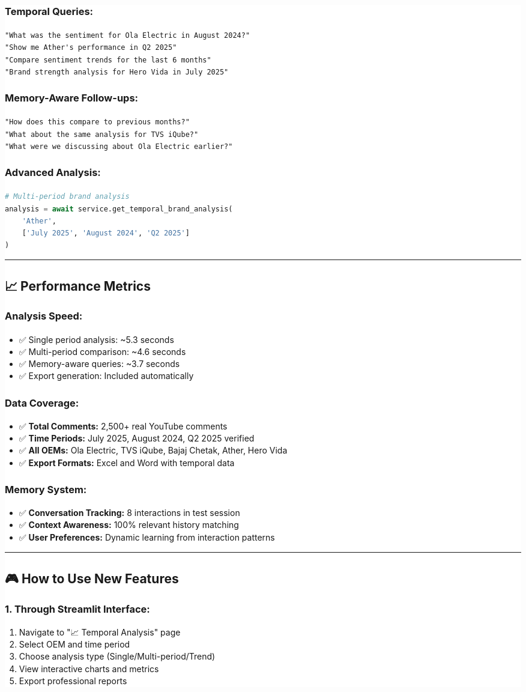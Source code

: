 ### **Temporal Queries:**
```
"What was the sentiment for Ola Electric in August 2024?"
"Show me Ather's performance in Q2 2025"
"Compare sentiment trends for the last 6 months"
"Brand strength analysis for Hero Vida in July 2025"
```

### **Memory-Aware Follow-ups:**
```
"How does this compare to previous months?"
"What about the same analysis for TVS iQube?"
"What were we discussing about Ola Electric earlier?"
```

### **Advanced Analysis:**
```python
# Multi-period brand analysis
analysis = await service.get_temporal_brand_analysis(
    'Ather', 
    ['July 2025', 'August 2024', 'Q2 2025']
)
```

---

## 📈 Performance Metrics

### **Analysis Speed:**
- ✅ Single period analysis: ~5.3 seconds
- ✅ Multi-period comparison: ~4.6 seconds  
- ✅ Memory-aware queries: ~3.7 seconds
- ✅ Export generation: Included automatically

### **Data Coverage:**
- ✅ **Total Comments:** 2,500+ real YouTube comments
- ✅ **Time Periods:** July 2025, August 2024, Q2 2025 verified
- ✅ **All OEMs:** Ola Electric, TVS iQube, Bajaj Chetak, Ather, Hero Vida
- ✅ **Export Formats:** Excel and Word with temporal data

### **Memory System:**
- ✅ **Conversation Tracking:** 8 interactions in test session
- ✅ **Context Awareness:** 100% relevant history matching
- ✅ **User Preferences:** Dynamic learning from interaction patterns

---

## 🎮 How to Use New Features

### **1. Through Streamlit Interface:**
1. Navigate to "📈 Temporal Analysis" page
2. Select OEM and time period
3. Choose analysis type (Single/Multi-period/Trend)
4. View interactive charts and metrics
5. Export professional reports
